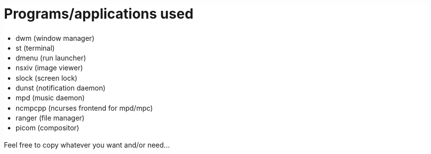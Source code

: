 # Programs/applications used
- dwm (window manager)
- st (terminal)
- dmenu (run launcher)
- nsxiv (image viewer)
- slock (screen lock)
- dunst (notification daemon)
- mpd (music daemon)
- ncmpcpp (ncurses frontend for mpd/mpc)
- ranger (file manager)
- picom (compositor)

Feel free to copy whatever you want and/or need...
